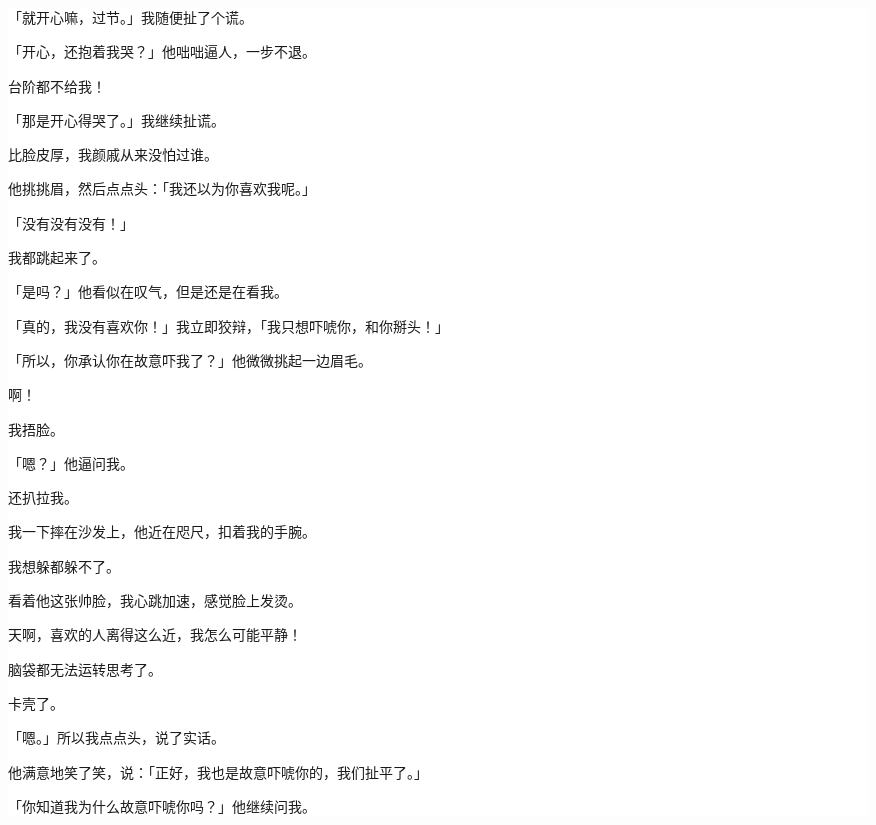 
「就开心嘛，过节。」我随便扯了个谎。


「开心，还抱着我哭？」他咄咄逼人，一步不退。


台阶都不给我！


「那是开心得哭了。」我继续扯谎。


比脸皮厚，我颜戚从来没怕过谁。


他挑挑眉，然后点点头：「我还以为你喜欢我呢。」


「没有没有没有！」


我都跳起来了。


「是吗？」他看似在叹气，但是还是在看我。


「真的，我没有喜欢你！」我立即狡辩，「我只想吓唬你，和你掰头！」


「所以，你承认你在故意吓我了？」他微微挑起一边眉毛。


啊！


我捂脸。


「嗯？」他逼问我。


还扒拉我。


我一下摔在沙发上，他近在咫尺，扣着我的手腕。


我想躲都躲不了。


看着他这张帅脸，我心跳加速，感觉脸上发烫。


天啊，喜欢的人离得这么近，我怎么可能平静！


脑袋都无法运转思考了。


卡壳了。


「嗯。」所以我点点头，说了实话。


他满意地笑了笑，说：「正好，我也是故意吓唬你的，我们扯平了。」


「你知道我为什么故意吓唬你吗？」他继续问我。

